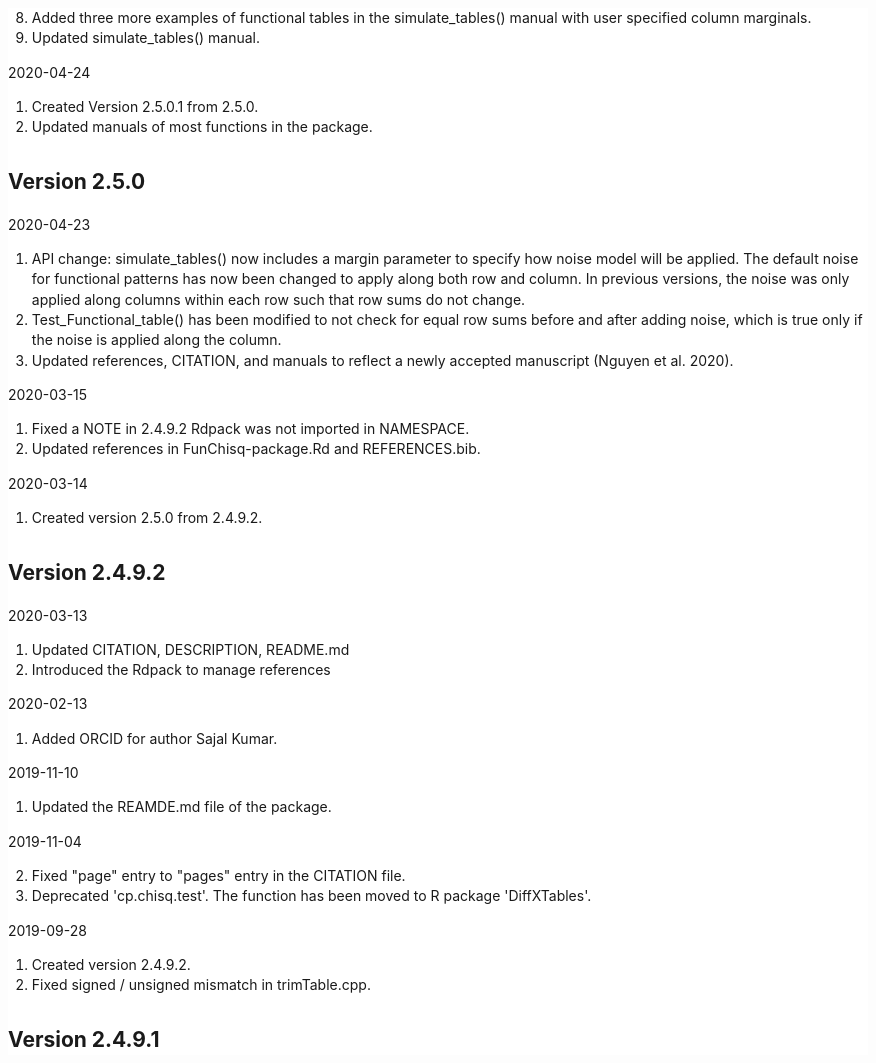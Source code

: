 8. Added three more examples of functional tables in the simulate_tables() manual with user specified column marginals.
9. Updated simulate_tables() manual.

2020-04-24

1. Created Version 2.5.0.1 from 2.5.0.
2. Updated manuals of most functions in the package.

## Version 2.5.0

2020-04-23

1. API change: simulate_tables() now includes a margin parameter to specify how noise model will be applied. The default noise for functional patterns has now been changed to apply along both row and column. In previous versions, the noise was only applied along columns within each row such that row sums do not change.
2. Test_Functional_table() has been modified to not check for equal row sums before and after adding noise, which is true only if the noise is applied along the column.
3. Updated references, CITATION, and manuals to reflect a newly accepted manuscript (Nguyen et al. 2020).

2020-03-15

1. Fixed a NOTE in 2.4.9.2 Rdpack was not imported in NAMESPACE.
2. Updated references in FunChisq-package.Rd and REFERENCES.bib.

2020-03-14

1. Created version 2.5.0 from 2.4.9.2.

## Version 2.4.9.2

2020-03-13

1. Updated CITATION, DESCRIPTION, README.md
2. Introduced the Rdpack to manage references

2020-02-13

1. Added ORCID for author Sajal Kumar.

2019-11-10

1. Updated the REAMDE.md file of the package.

2019-11-04

2. Fixed "page" entry to "pages" entry in the CITATION file.
3. Deprecated 'cp.chisq.test'. The function has been moved to R package 'DiffXTables'.

2019-09-28

1. Created version 2.4.9.2.
2. Fixed signed / unsigned mismatch in trimTable.cpp.

## Version 2.4.9.1
